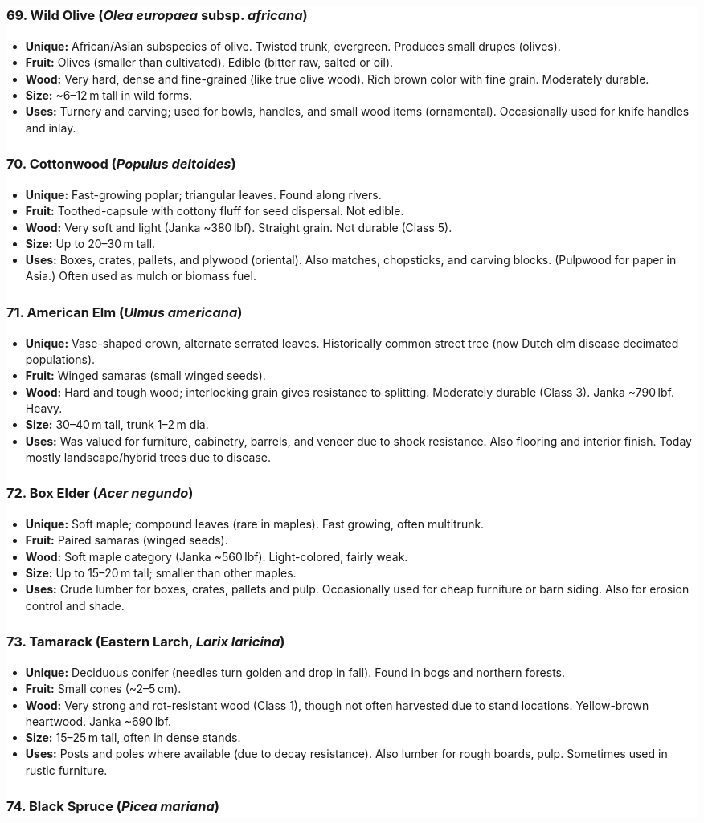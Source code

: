 ### 69. Wild Olive (*Olea europaea* subsp. *africana*)

* **Unique:** African/Asian subspecies of olive. Twisted trunk, evergreen. Produces small drupes (olives).
* **Fruit:** Olives (smaller than cultivated). Edible (bitter raw, salted or oil).
* **Wood:** Very hard, dense and fine-grained (like true olive wood). Rich brown color with fine grain. Moderately durable.
* **Size:** \~6–12 m tall in wild forms.
* **Uses:** Turnery and carving; used for bowls, handles, and small wood items (ornamental). Occasionally used for knife handles and inlay.

### 70. Cottonwood (*Populus deltoides*)

* **Unique:** Fast-growing poplar; triangular leaves. Found along rivers.
* **Fruit:** Toothed-capsule with cottony fluff for seed dispersal. Not edible.
* **Wood:** Very soft and light (Janka \~380 lbf). Straight grain. Not durable (Class 5).
* **Size:** Up to 20–30 m tall.
* **Uses:** Boxes, crates, pallets, and plywood (oriental). Also matches, chopsticks, and carving blocks. (Pulpwood for paper in Asia.) Often used as mulch or biomass fuel.

### 71. American Elm (*Ulmus americana*)

* **Unique:** Vase-shaped crown, alternate serrated leaves. Historically common street tree (now Dutch elm disease decimated populations).
* **Fruit:** Winged samaras (small winged seeds).
* **Wood:** Hard and tough wood; interlocking grain gives resistance to splitting. Moderately durable (Class 3). Janka \~790 lbf. Heavy.
* **Size:** 30–40 m tall, trunk 1–2 m dia.
* **Uses:** Was valued for furniture, cabinetry, barrels, and veneer due to shock resistance. Also flooring and interior finish. Today mostly landscape/hybrid trees due to disease.

### 72. Box Elder (*Acer negundo*)

* **Unique:** Soft maple; compound leaves (rare in maples). Fast growing, often multitrunk.
* **Fruit:** Paired samaras (winged seeds).
* **Wood:** Soft maple category (Janka \~560 lbf). Light-colored, fairly weak.
* **Size:** Up to 15–20 m tall; smaller than other maples.
* **Uses:** Crude lumber for boxes, crates, pallets and pulp. Occasionally used for cheap furniture or barn siding. Also for erosion control and shade.

### 73. Tamarack (Eastern Larch, *Larix laricina*)

* **Unique:** Deciduous conifer (needles turn golden and drop in fall). Found in bogs and northern forests.
* **Fruit:** Small cones (\~2–5 cm).
* **Wood:** Very strong and rot-resistant wood (Class 1), though not often harvested due to stand locations. Yellow-brown heartwood. Janka \~690 lbf.
* **Size:** 15–25 m tall, often in dense stands.
* **Uses:** Posts and poles where available (due to decay resistance). Also lumber for rough boards, pulp. Sometimes used in rustic furniture.

### 74. Black Spruce (*Picea mariana*)
